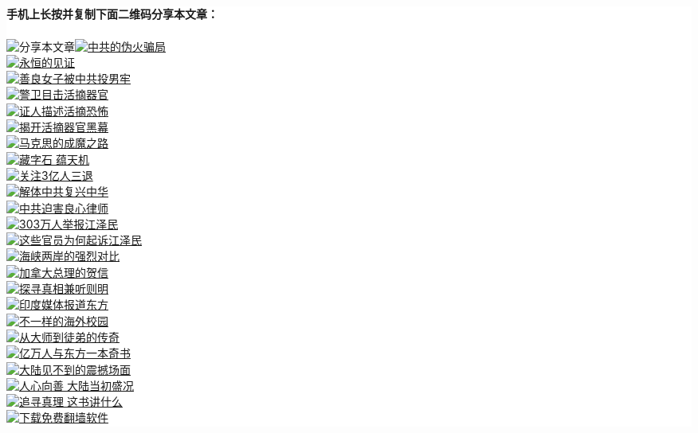 <strong>手机上长按并复制下面二维码分享本文章：</strong><br><br><img src="http://www.szzd.org/v.php?action=qrcode&url=https://github.com/qrykyq3445/djy/blob/master/gb/20/8/28/n12364960.md%231" title="分享本文章"></td><td VALIGN=TOP><a href="https://github.com/qrykyq3445/djy/blob/master/gb/16/1/21/n4622075.md?dfh#1" target="_blank"><img src="https://raw.githubusercontent.com/qrykyq3445/djy/master/gb/300/wei-f1.jpg" title="中共的伪火骗局"  alt="中共的伪火骗局"></a><br><a href="https://github.com/qrykyq3445/www/blob/master/README.md?dfh#9" target="_blank"><img src="https://raw.githubusercontent.com/qrykyq3445/djy/master/gb/300/yong-h.jpg" title="永恒的见证"  alt="永恒的见证"></a><br><a href="https://github.com/qrykyq3445/djy/blob/master/gb/13/9/29/n3974789.md?dfh#1" target="_blank"><img src="https://raw.githubusercontent.com/qrykyq3445/djy/master/gb/300/shang-lnz.jpg" title="善良女子被中共投男牢"  alt="善良女子被中共投男牢"></a><br><a href="https://github.com/qrykyq3445/djy/blob/master/gb/16/3/16/n4663449.md?dfh#1" target="_blank"><img src="https://raw.githubusercontent.com/qrykyq3445/djy/master/gb/300/huo-z3.jpg" title="警卫目击活摘器官"  alt="警卫目击活摘器官"></a><br><a href="https://github.com/qrykyq3445/djy/blob/master/gb/16/8/7/n8177641.md?dfh#1" target="_blank"><img src="https://raw.githubusercontent.com/qrykyq3445/djy/master/gb/300/huo-z4.jpg" title="证人描述活摘恐怖"  alt="证人描述活摘恐怖"></a><br><a href="https://github.com/qrykyq3445/djy/blob/master/gb/10/4/19/n2881569.md?dfh#1" target="_blank"><img src="https://raw.githubusercontent.com/qrykyq3445/djy/master/gb/300/huo-z1.jpg" title="揭开活摘器官黑幕"  alt="揭开活摘器官黑幕"></a><br><a href="https://github.com/qrykyq3445/djy/blob/master/gb/10/11/7/n3077476.md?dfh#1" target="_blank"><img src="https://raw.githubusercontent.com/qrykyq3445/djy/master/gb/300/ma-ks.jpg" title="马克思的成魔之路"  alt="马克思的成魔之路"></a><br><a href="https://github.com/qrykyq3445/djy/blob/master/gb/14/6/9/n4173977.md?dfh#1" target="_blank"><img src="https://raw.githubusercontent.com/qrykyq3445/djy/master/gb/300/chang-zs.jpg" title="藏字石 蕴天机"  alt="藏字石 蕴天机"></a><br><a href="https://github.com/qrykyq3445/djy/blob/master/gb/18/5/10/n10381511.md?dfh#1" target="_blank"><img src="https://raw.githubusercontent.com/qrykyq3445/djy/master/gb/300/st1.jpg" title="关注3亿人三退"  alt="关注3亿人三退"></a><br><a href="https://github.com/qrykyq3445/djy/blob/master/gb/18/3/21/n10237682.md?dfh#1" target="_blank"><img src="https://raw.githubusercontent.com/qrykyq3445/djy/master/gb/300/jie-t.jpg" title="解体中共复兴中华"  alt="解体中共复兴中华"></a><br><a href="https://github.com/qrykyq3445/djy/blob/master/gb/9/2/9/n2422991.md?dfh#1" target="_blank"><img src="https://raw.githubusercontent.com/qrykyq3445/djy/master/gb/300/gao-zs.jpg" title="中共迫害良心律师"  alt="中共迫害良心律师"></a><br><a href="https://github.com/qrykyq3445/djy/blob/master/gb/18/12/9/n10900044.md?dfh#1" target="_blank"><img src="https://raw.githubusercontent.com/qrykyq3445/djy/master/gb/300/sj1.jpg" title="303万人举报江泽民"  alt="303万人举报江泽民"></a><br><a href="https://github.com/qrykyq3445/djy/blob/master/gb/18/8/28/n10672014.md?dfh#1" target="_blank"><img src="https://raw.githubusercontent.com/qrykyq3445/djy/master/gb/300/sj2.jpg" title="这些官员为何起诉江泽民"  alt="这些官员为何起诉江泽民"></a><br><a href="https://github.com/qrykyq3445/djy/blob/master/gb/8/12/18/n2367165.md?dfh#1" target="_blank"><img src="https://raw.githubusercontent.com/qrykyq3445/djy/master/gb/300/liangan.jpg" title="海峡两岸的强烈对比"  alt="海峡两岸的强烈对比"></a><br><a href="https://github.com/qrykyq3445/djy/blob/master/gb/15/12/10/n4593139.md?dfh#1" target="_blank"><img src="https://raw.githubusercontent.com/qrykyq3445/djy/master/gb/300/jia-ndzl.jpg" title="加拿大总理的贺信"  alt="加拿大总理的贺信"></a><br><a href="https://github.com/qrykyq3445/djy/blob/master/gb/11/6/17/n3289382.md?dfh#1" target="_blank"><img src="https://raw.githubusercontent.com/qrykyq3445/djy/master/gb/300/xiao-wd.jpg" title="探寻真相兼听则明"  alt="探寻真相兼听则明"></a><br><a href="https://github.com/qrykyq3445/djy/blob/master/gb/18/10/27/n10812623.md?dfh#1" target="_blank"><img src="https://raw.githubusercontent.com/qrykyq3445/djy/master/gb/300/yindu.jpg" title="印度媒体报道东方"  alt="印度媒体报道东方"></a><br><a href="https://github.com/qrykyq3445/djy/blob/master/gb/18/6/9/n10469652.md?dfh#1" target="_blank"><img src="https://raw.githubusercontent.com/qrykyq3445/djy/master/gb/300/xie-j.jpg" title="不一样的海外校园"  alt="不一样的海外校园"></a><br><a href="https://github.com/qrykyq3445/djy/blob/master/gb/7/4/5/n1669415.md?dfh#1" target="_blank"><img src="https://raw.githubusercontent.com/qrykyq3445/djy/master/gb/300/li-up.jpg" title="从大师到徒弟的传奇"  alt="从大师到徒弟的传奇"></a><br><a href="https://github.com/qrykyq3445/djy/blob/master/gb/17/5/26/n9191512.md?dfh#1" target="_blank"><img src="https://raw.githubusercontent.com/qrykyq3445/djy/master/gb/300/zfl2.jpg" title="亿万人与东方一本奇书"  alt="亿万人与东方一本奇书"></a><br><a href="https://github.com/qrykyq3445/djy/blob/master/gb/13/11/27/n4020290.md?dfh#1" target="_blank"><img src="https://raw.githubusercontent.com/qrykyq3445/djy/master/gb/300/zhen-h.jpg" title="大陆见不到的震撼场面"  alt="大陆见不到的震撼场面"></a><br><a href="https://github.com/qrykyq3445/djy/blob/master/gb/15/7/17/n4482910.md?dfh#1" target="_blank"><img src="https://raw.githubusercontent.com/qrykyq3445/djy/master/gb/300/dalu-sk.jpg" title="人心向善 大陆当初盛况"  alt="人心向善 大陆当初盛况"></a><br><a href="https://github.com/qrykyq3445/djy/blob/master/gb/19/1/5/n10955468.md?dfh#1" target="_blank"><img src="https://raw.githubusercontent.com/qrykyq3445/djy/master/gb/300/zfl1.jpg" title="追寻真理 这书讲什么"  alt="追寻真理 这书讲什么"></a><br><a href="https://github.com/qrykyq3445/www/blob/master/README.md?dfh#1" target="_blank"><img src="https://raw.githubusercontent.com/qrykyq3445/djy/master/gb/300/fq1.jpg" title="下载免费翻墙软件"  alt="下载免费翻墙软件"></a><br></td></tr></table>
